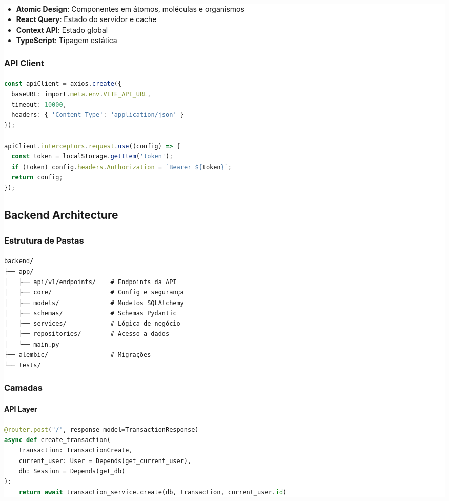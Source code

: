 - **Atomic Design**: Componentes em átomos, moléculas e organismos
- **React Query**: Estado do servidor e cache
- **Context API**: Estado global
- **TypeScript**: Tipagem estática

### API Client

```typescript
const apiClient = axios.create({
  baseURL: import.meta.env.VITE_API_URL,
  timeout: 10000,
  headers: { 'Content-Type': 'application/json' }
});

apiClient.interceptors.request.use((config) => {
  const token = localStorage.getItem('token');
  if (token) config.headers.Authorization = `Bearer ${token}`;
  return config;
});
```

## Backend Architecture

### Estrutura de Pastas

```
backend/
├── app/
│   ├── api/v1/endpoints/    # Endpoints da API
│   ├── core/                # Config e segurança
│   ├── models/              # Modelos SQLAlchemy
│   ├── schemas/             # Schemas Pydantic
│   ├── services/            # Lógica de negócio
│   ├── repositories/        # Acesso a dados
│   └── main.py
├── alembic/                 # Migrações
└── tests/
```

### Camadas

#### API Layer

```python
@router.post("/", response_model=TransactionResponse)
async def create_transaction(
    transaction: TransactionCreate,
    current_user: User = Depends(get_current_user),
    db: Session = Depends(get_db)
):
    return await transaction_service.create(db, transaction, current_user.id)
```
